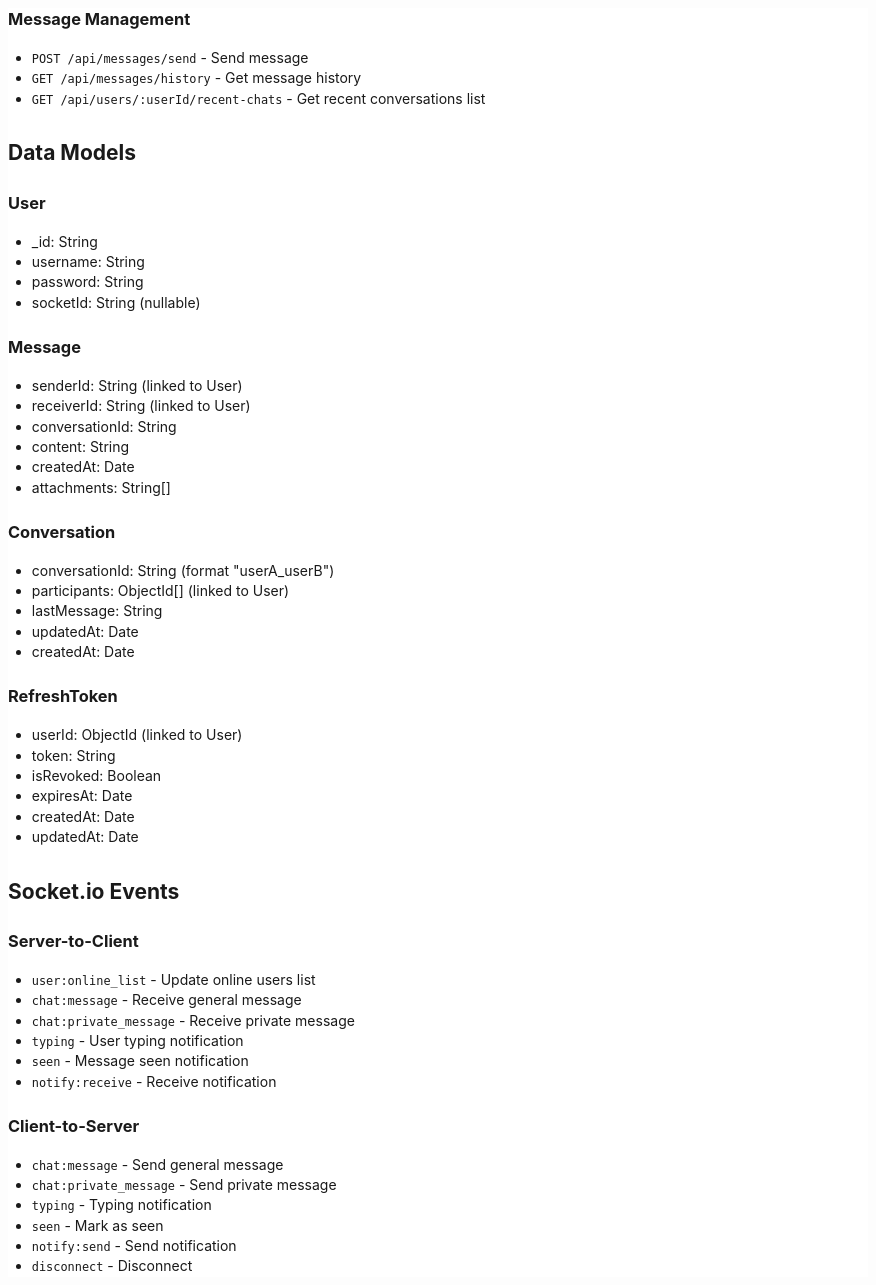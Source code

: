 ### Message Management
- `POST /api/messages/send` - Send message
- `GET /api/messages/history` - Get message history
- `GET /api/users/:userId/recent-chats` - Get recent conversations list

## Data Models

### User
- _id: String
- username: String
- password: String
- socketId: String (nullable)

### Message
- senderId: String (linked to User)
- receiverId: String (linked to User)
- conversationId: String
- content: String
- createdAt: Date
- attachments: String[]

### Conversation
- conversationId: String (format "userA_userB")
- participants: ObjectId[] (linked to User)
- lastMessage: String
- updatedAt: Date
- createdAt: Date

### RefreshToken
- userId: ObjectId (linked to User)
- token: String
- isRevoked: Boolean
- expiresAt: Date
- createdAt: Date
- updatedAt: Date

## Socket.io Events

### Server-to-Client
- `user:online_list` - Update online users list
- `chat:message` - Receive general message
- `chat:private_message` - Receive private message
- `typing` - User typing notification
- `seen` - Message seen notification
- `notify:receive` - Receive notification

### Client-to-Server
- `chat:message` - Send general message
- `chat:private_message` - Send private message
- `typing` - Typing notification
- `seen` - Mark as seen
- `notify:send` - Send notification
- `disconnect` - Disconnect
